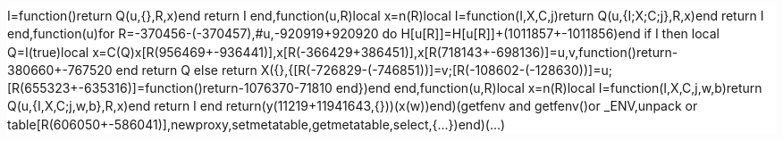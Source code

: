 I=function()return Q(u,{},R,x)end return I end,function(u,R)local x=n(R)local I=function(I,X,C,j)return Q(u,{I;X;C;j},R,x)end return I end,function(u)for R=-370456-(-370457),#u,-920919+920920 do H[u[R]]=H[u[R]]+(1011857+-1011856)end if I then local Q=I(true)local x=C(Q)x[R(956469+-936441)],x[R(-366429+386451)],x[R(718143+-698136)]=u,v,function()return-380660+-767520 end return Q else return X({},{[R(-726829-(-746851))]=v;[R(-108602-(-128630))]=u;[R(655323+-635316)]=function()return-1076370-71810 end})end end,function(u,R)local x=n(R)local I=function(I,X,C,j,w,b)return Q(u,{I,X,C;j,w,b},R,x)end return I end return(y(11219+11941643,{}))(x(w))end)(getfenv and getfenv()or _ENV,unpack or table[R(606050+-586041)],newproxy,setmetatable,getmetatable,select,{...})end)(...)
